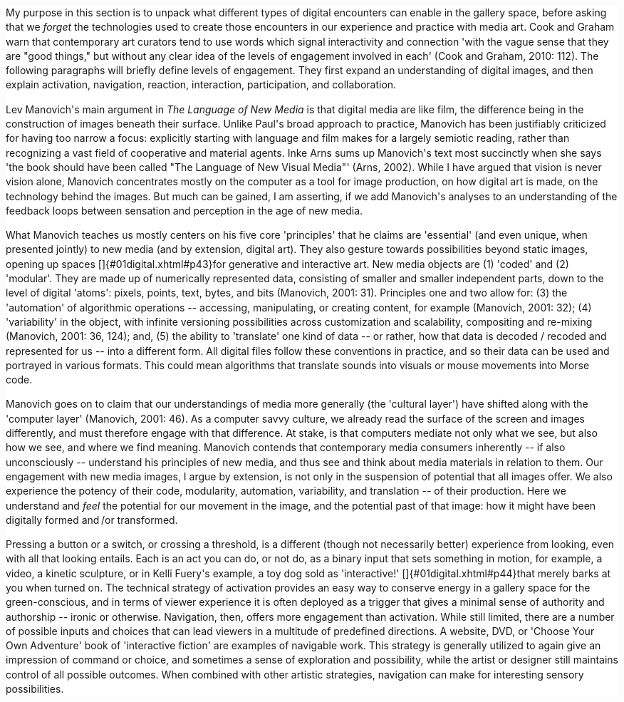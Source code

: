 My purpose in this section is to unpack what different types of digital encounters can enable in the gallery space, before asking that we *forget* the technologies used to create those encounters in our experience and practice with media art. Cook and Graham warn that contemporary art curators tend to use words which signal interactivity and connection 'with the vague sense that they are "good things," but without any clear idea of the levels of engagement involved in each' (Cook and Graham, 2010: 112). The following paragraphs will briefly define levels of engagement. They first expand an understanding of digital images, and then explain activation, navigation, reaction, interaction, participation, and collaboration.

Lev Manovich's main argument in *The Language of New Media* is that digital media are like film, the difference being in the construction of images beneath their surface. Unlike Paul's broad approach to practice, Manovich has been justifiably criticized for having too narrow a focus: explicitly starting with language and film makes for a largely semiotic reading, rather than recognizing a vast field of cooperative and material agents. Inke Arns sums up Manovich's text most succinctly when she says 'the book should have been called "The Language of New Visual Media"' (Arns, 2002). While I have argued that vision is never vision alone, Manovich concentrates mostly on the computer as a tool for image production, on how digital art is made, on the technology behind the images. But much can be gained, I am asserting, if we add Manovich's analyses to an understanding of the feedback loops between sensation and perception in the age of new media.

What Manovich teaches us mostly centers on his five core 'principles' that he claims are 'essential' (and even unique, when presented jointly) to new media (and by extension, digital art). They also gesture towards possibilities beyond static images, opening up spaces []{#01digital.xhtml#p43}for generative and interactive art. New media objects are (1) 'coded' and (2) 'modular'. They are made up of numerically represented data, consisting of smaller and smaller independent parts, down to the level of digital 'atoms': pixels, points, text, bytes, and bits (Manovich, 2001: 31). Principles one and two allow for: (3) the 'automation' of algorithmic operations -- accessing, manipulating, or creating content, for example (Manovich, 2001: 32); (4) 'variability' in the object, with infinite versioning possibilities across customization and scalability, compositing and re-mixing (Manovich, 2001: 36, 124); and, (5) the ability to 'translate' one kind of data -- or rather, how that data is decoded / recoded and represented for us -- into a different form. All digital files follow these conventions in practice, and so their data can be used and portrayed in various formats. This could mean algorithms that translate sounds into visuals or mouse movements into Morse code.

Manovich goes on to claim that our understandings of media more generally (the 'cultural layer') have shifted along with the 'computer layer' (Manovich, 2001: 46). As a computer savvy culture, we already read the surface of the screen and images differently, and must therefore engage with that difference. At stake, is that computers mediate not only what we see, but also how we see, and where we find meaning. Manovich contends that contemporary media consumers inherently -- if also unconsciously -- understand his principles of new media, and thus see and think about media materials in relation to them. Our engagement with new media images, I argue by extension, is not only in the suspension of potential that all images offer. We also experience the potency of their code, modularity, automation, variability, and translation -- of their production. Here we understand and *feel* the potential for our movement in the image, and the potential past of that image: how it might have been digitally formed and /or transformed.

Pressing a button or a switch, or crossing a threshold, is a different (though not necessarily better) experience from looking, even with all that looking entails. Each is an act you can do, or not do, as a binary input that sets something in motion, for example, a video, a kinetic sculpture, or in Kelli Fuery's example, a toy dog sold as 'interactive!' []{#01digital.xhtml#p44}that merely barks at you when turned on. The technical strategy of activation provides an easy way to conserve energy in a gallery space for the green-conscious, and in terms of viewer experience it is often deployed as a trigger that gives a minimal sense of authority and authorship -- ironic or otherwise. Navigation, then, offers more engagement than activation. While still limited, there are a number of possible inputs and choices that can lead viewers in a multitude of predefined directions. A website, DVD, or 'Choose Your Own Adventure' book of 'interactive fiction' are examples of navigable work. This strategy is generally utilized to again give an impression of command or choice, and sometimes a sense of exploration and possibility, while the artist or designer still maintains control of all possible outcomes. When combined with other artistic strategies, navigation can make for interesting sensory possibilities.
